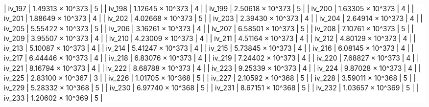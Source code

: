 | iv_197 | 1.49313 × 10^373 | 5 |
| iv_198 | 1.12645 × 10^373 | 4 |
| iv_199 | 2.50618 × 10^373 | 5 |
| iv_200 | 1.63305 × 10^373 | 4 |
| iv_201 | 1.88649 × 10^373 | 4 |
| iv_202 | 4.02668 × 10^373 | 5 |
| iv_203 | 2.39430 × 10^373 | 4 |
| iv_204 | 2.64914 × 10^373 | 4 |
| iv_205 | 5.55422 × 10^373 | 5 |
| iv_206 | 3.16261 × 10^373 | 4 |
| iv_207 | 6.58501 × 10^373 | 5 |
| iv_208 | 7.10761 × 10^373 | 5 |
| iv_209 | 3.95507 × 10^373 | 4 |
| iv_210 | 4.23009 × 10^373 | 4 |
| iv_211 | 4.51164 × 10^373 | 4 |
| iv_212 | 4.80129 × 10^373 | 4 |
| iv_213 | 5.10087 × 10^373 | 4 |
| iv_214 | 5.41247 × 10^373 | 4 |
| iv_215 | 5.73845 × 10^373 | 4 |
| iv_216 | 6.08145 × 10^373 | 4 |
| iv_217 | 6.44446 × 10^373 | 4 |
| iv_218 | 6.83076 × 10^373 | 4 |
| iv_219 | 7.24402 × 10^373 | 4 |
| iv_220 | 7.68827 × 10^373 | 4 |
| iv_221 | 8.16794 × 10^373 | 4 |
| iv_222 | 8.68788 × 10^373 | 4 |
| iv_223 | 9.25339 × 10^373 | 4 |
| iv_224 | 9.87028 × 10^373 | 4 |
| iv_225 | 2.83100 × 10^367 | 3 |
| iv_226 | 1.01705 × 10^368 | 5 |
| iv_227 | 2.10592 × 10^368 | 5 |
| iv_228 | 3.59011 × 10^368 | 5 |
| iv_229 | 5.28332 × 10^368 | 5 |
| iv_230 | 6.97740 × 10^368 | 5 |
| iv_231 | 8.67151 × 10^368 | 5 |
| iv_232 | 1.03657 × 10^369 | 5 |
| iv_233 | 1.20602 × 10^369 | 5 |